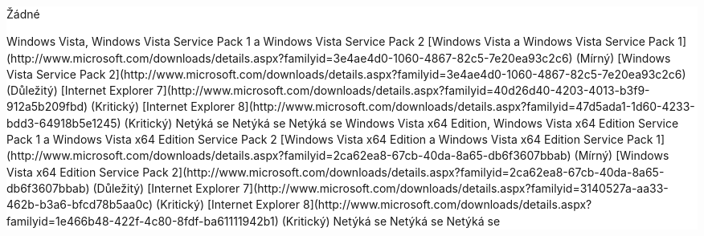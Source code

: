 Žádné
</td>
</tr>
<tr>
<td style="border:1px solid black;">
Windows Vista, Windows Vista Service Pack 1 a Windows Vista Service Pack 2
</td>
<td style="border:1px solid black;">
[Windows Vista a Windows Vista Service Pack 1](http://www.microsoft.com/downloads/details.aspx?familyid=3e4ae4d0-1060-4867-82c5-7e20ea93c2c6)  
(Mírný)  
[Windows Vista Service Pack 2](http://www.microsoft.com/downloads/details.aspx?familyid=3e4ae4d0-1060-4867-82c5-7e20ea93c2c6)  
(Důležitý)
</td>
<td style="border:1px solid black;">
[Internet Explorer 7](http://www.microsoft.com/downloads/details.aspx?familyid=40d26d40-4203-4013-b3f9-912a5b209fbd)  
(Kritický)  
[Internet Explorer 8](http://www.microsoft.com/downloads/details.aspx?familyid=47d5ada1-1d60-4233-bdd3-64918b5e1245)  
(Kritický)
</td>
<td style="border:1px solid black;">
Netýká se
</td>
<td style="border:1px solid black;">
Netýká se
</td>
<td style="border:1px solid black;">
Netýká se
</td>
</tr>
<tr class="alternateRow">
<td style="border:1px solid black;">
Windows Vista x64 Edition, Windows Vista x64 Edition Service Pack 1 a Windows Vista x64 Edition Service Pack 2
</td>
<td style="border:1px solid black;">
[Windows Vista x64 Edition a Windows Vista x64 Edition Service Pack 1](http://www.microsoft.com/downloads/details.aspx?familyid=2ca62ea8-67cb-40da-8a65-db6f3607bbab)  
(Mírný)  
[Windows Vista x64 Edition Service Pack 2](http://www.microsoft.com/downloads/details.aspx?familyid=2ca62ea8-67cb-40da-8a65-db6f3607bbab)  
(Důležitý)
</td>
<td style="border:1px solid black;">
[Internet Explorer 7](http://www.microsoft.com/downloads/details.aspx?familyid=3140527a-aa33-462b-b3a6-bfcd78b5aa0c)  
(Kritický)  
[Internet Explorer 8](http://www.microsoft.com/downloads/details.aspx?familyid=1e466b48-422f-4c80-8fdf-ba61111942b1)  
(Kritický)
</td>
<td style="border:1px solid black;">
Netýká se
</td>
<td style="border:1px solid black;">
Netýká se
</td>
<td style="border:1px solid black;">
Netýká se
</td>
</tr>